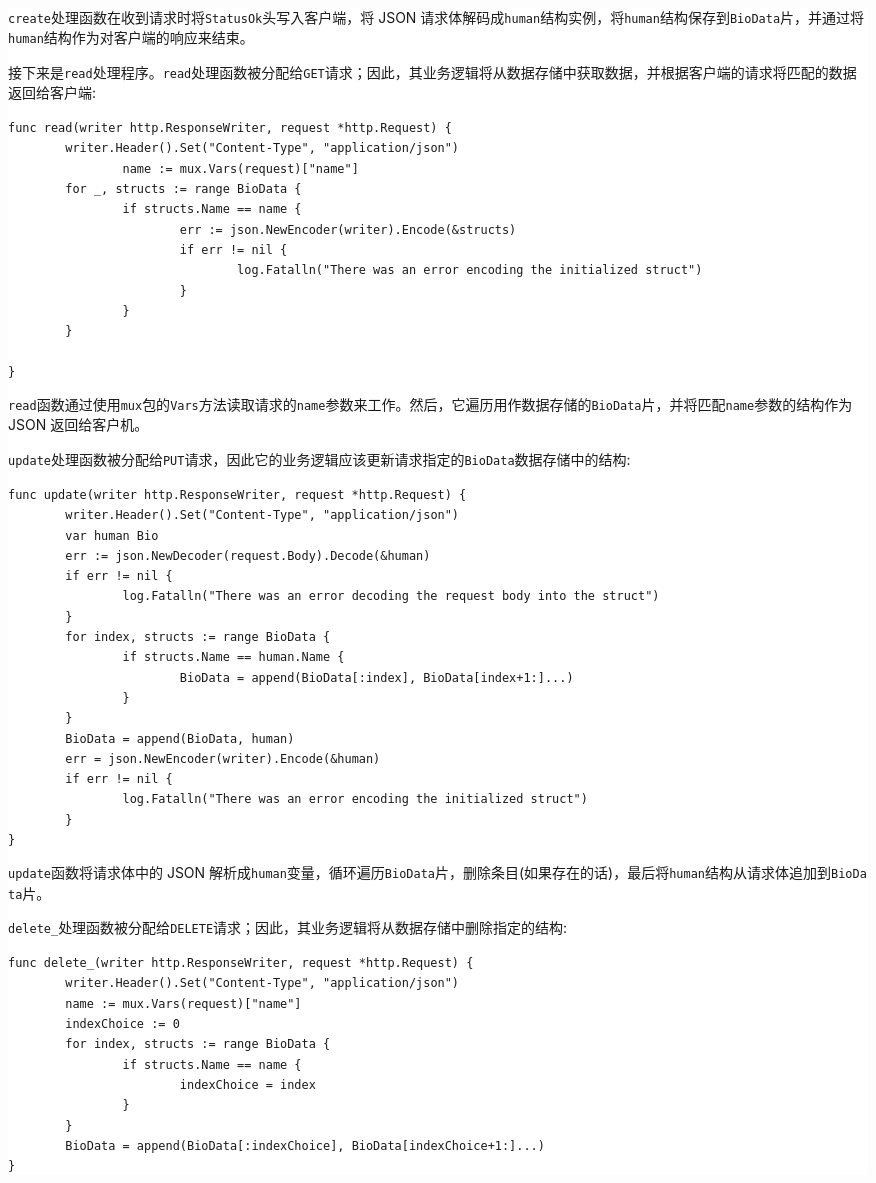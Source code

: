 `create`处理函数在收到请求时将`StatusOk`头写入客户端，将 JSON 请求体解码成`human`结构实例，将`human`结构保存到`BioData`片，并通过将`human`结构作为对客户端的响应来结束。

接下来是`read`处理程序。`read`处理函数被分配给`GET`请求；因此，其业务逻辑将从数据存储中获取数据，并根据客户端的请求将匹配的数据返回给客户端:

```
func read(writer http.ResponseWriter, request *http.Request) {
        writer.Header().Set("Content-Type", "application/json")
                name := mux.Vars(request)["name"]
        for _, structs := range BioData {
                if structs.Name == name {
                        err := json.NewEncoder(writer).Encode(&structs)
                        if err != nil {
                                log.Fatalln("There was an error encoding the initialized struct")
                        }
                }
        }

}

```

`read`函数通过使用`mux`包的`Vars`方法读取请求的`name`参数来工作。然后，它遍历用作数据存储的`BioData`片，并将匹配`name`参数的结构作为 JSON 返回给客户机。

`update`处理函数被分配给`PUT`请求，因此它的业务逻辑应该更新请求指定的`BioData`数据存储中的结构:

```
func update(writer http.ResponseWriter, request *http.Request) {
        writer.Header().Set("Content-Type", "application/json")
        var human Bio
        err := json.NewDecoder(request.Body).Decode(&human)
        if err != nil {
                log.Fatalln("There was an error decoding the request body into the struct")
        }
        for index, structs := range BioData {
                if structs.Name == human.Name {
                        BioData = append(BioData[:index], BioData[index+1:]...)
                }
        }
        BioData = append(BioData, human)
        err = json.NewEncoder(writer).Encode(&human)
        if err != nil {
                log.Fatalln("There was an error encoding the initialized struct")
        }
}

```

`update`函数将请求体中的 JSON 解析成`human`变量，循环遍历`BioData`片，删除条目(如果存在的话)，最后将`human`结构从请求体追加到`BioData`片。

`delete_`处理函数被分配给`DELETE`请求；因此，其业务逻辑将从数据存储中删除指定的结构:

```
func delete_(writer http.ResponseWriter, request *http.Request) {
        writer.Header().Set("Content-Type", "application/json")
        name := mux.Vars(request)["name"]
        indexChoice := 0
        for index, structs := range BioData {
                if structs.Name == name {
                        indexChoice = index
                }
        }
        BioData = append(BioData[:indexChoice], BioData[indexChoice+1:]...)
}

```
